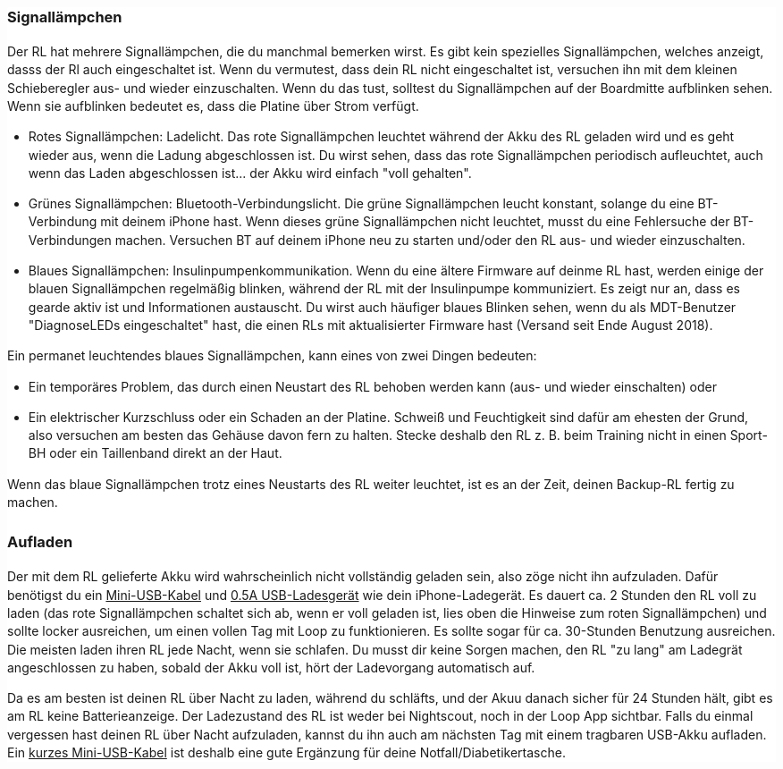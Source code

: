 ### Signallämpchen

Der RL hat mehrere Signallämpchen, die du manchmal bemerken wirst. Es gibt kein spezielles Signallämpchen, welches anzeigt, dasss der Rl auch eingeschaltet ist. Wenn du vermutest, dass dein RL nicht eingeschaltet ist, versuchen ihn mit dem kleinen Schieberegler aus- und wieder einzuschalten. Wenn du das tust, solltest du Signallämpchen auf der Boardmitte aufblinken sehen.  Wenn sie aufblinken bedeutet es, dass die Platine über Strom verfügt.

* Rotes Signallämpchen: Ladelicht. Das rote Signallämpchen leuchtet während der Akku des RL geladen wird und es geht wieder aus, wenn die Ladung abgeschlossen ist. Du wirst sehen, dass das rote Signallämpchen periodisch aufleuchtet, auch wenn das Laden abgeschlossen ist... der Akku wird einfach "voll gehalten".

* Grünes Signallämpchen: Bluetooth-Verbindungslicht. Die grüne Signallämpchen leucht konstant, solange du eine BT-Verbindung mit deinem iPhone hast.  Wenn dieses grüne Signallämpchen nicht leuchtet, musst du eine Fehlersuche der BT-Verbindungen machen. Versuchen BT auf deinem iPhone neu zu starten und/oder den RL aus- und wieder einzuschalten.

* Blaues Signallämpchen: Insulinpumpenkommunikation.  Wenn du eine ältere Firmware auf deinme RL hast, werden einige der blauen Signallämpchen regelmäßig blinken, während der RL mit der Insulinpumpe kommuniziert. Es zeigt nur an, dass es gearde aktiv ist und Informationen austauscht. Du wirst auch häufiger blaues Blinken sehen, wenn du als MDT-Benutzer "DiagnoseLEDs eingeschaltet" hast, die einen RLs mit aktualisierter Firmware hast (Versand seit Ende August 2018).

Ein permanet leuchtendes blaues Signallämpchen, kann eines von zwei Dingen bedeuten:

* Ein temporäres Problem, das durch einen Neustart des RL behoben werden kann (aus- und wieder einschalten) oder

* Ein elektrischer Kurzschluss oder ein Schaden an der Platine.  Schweiß und Feuchtigkeit sind dafür am ehesten der Grund, also versuchen am besten das Gehäuse davon fern zu halten. Stecke deshalb den RL z. B. beim Training nicht in einen Sport-BH oder ein Taillenband direkt an der Haut.

Wenn das blaue Signallämpchen trotz eines Neustarts des RL weiter leuchtet, ist es an der Zeit, deinen Backup-RL fertig zu machen.

### Aufladen

Der mit dem RL gelieferte Akku wird wahrscheinlich nicht vollständig geladen sein, also zöge nicht ihn aufzuladen.  Dafür benötigst du ein [Mini-USB-Kabel](https://www.amazon.com/AmazonBasics-USB-2-0-Cable--Male/dp/B00NH13S44) und [0.5A USB-Ladesgerät](https://www.amazon.com/Cellet-Powered-Charger-iPhones-Smartphones-/dp/B00FE8WFCO) wie dein iPhone-Ladegerät.  Es dauert ca. 2 Stunden den RL voll zu laden (das rote Signallämpchen schaltet sich ab, wenn er voll geladen ist, lies oben die Hinweise zum roten Signallämpchen) und sollte locker ausreichen, um einen vollen Tag mit Loop zu funktionieren.  Es sollte sogar für ca. 30-Stunden Benutzung ausreichen.  Die meisten laden ihren RL jede Nacht, wenn sie schlafen.  Du musst dir keine Sorgen machen, den RL "zu lang" am Ladegrät angeschlossen zu haben,  sobald der Akku voll ist, hört der Ladevorgang automatisch auf.

Da es am besten ist deinen RL über Nacht zu laden, während du schläfts, und der Akuu danach sicher für 24 Stunden hält, gibt es am RL keine Batterieanzeige.  Der Ladezustand des RL ist weder bei Nightscout, noch in der Loop App sichtbar.  Falls du einmal vergessen hast deinen RL über Nacht aufzuladen, kannst du ihn auch am nächsten Tag mit einem tragbaren USB-Akku aufladen.  Ein [kurzes Mini-USB-Kabel](https://www.adafruit.com/product/899) ist deshalb eine gute Ergänzung für deine Notfall/Diabetikertasche.
